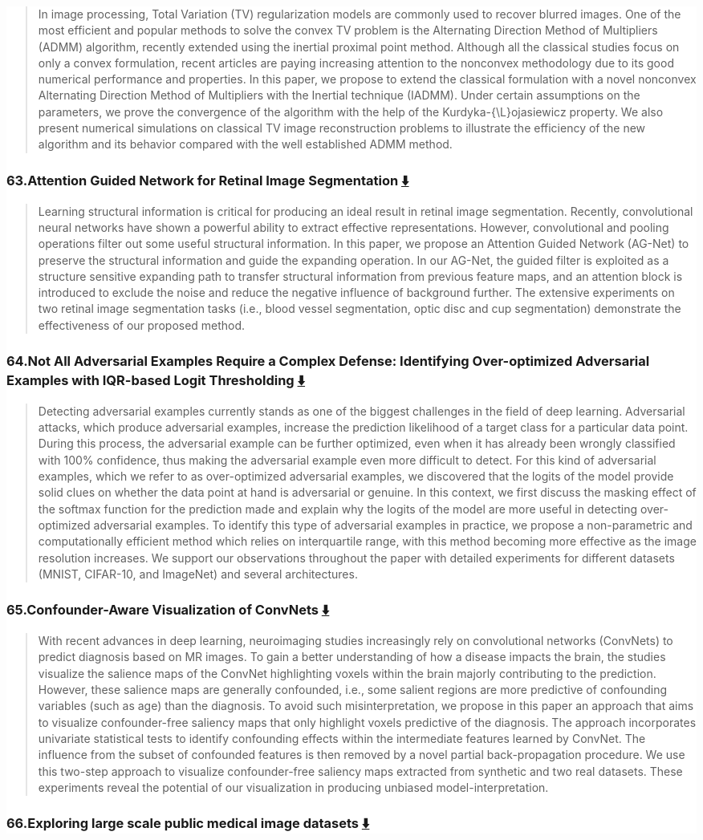 >  In image processing, Total Variation (TV) regularization models are commonly used to recover blurred images. One of the most efficient and popular methods to solve the convex TV problem is the Alternating Direction Method of Multipliers (ADMM) algorithm, recently extended using the inertial proximal point method. Although all the classical studies focus on only a convex formulation, recent articles are paying increasing attention to the nonconvex methodology due to its good numerical performance and properties. In this paper, we propose to extend the classical formulation with a novel nonconvex Alternating Direction Method of Multipliers with the Inertial technique (IADMM). Under certain assumptions on the parameters, we prove the convergence of the algorithm with the help of the Kurdyka-{\L}ojasiewicz property. We also present numerical simulations on classical TV image reconstruction problems to illustrate the efficiency of the new algorithm and its behavior compared with the well established ADMM method. 
### 63.Attention Guided Network for Retinal Image Segmentation  [ :arrow_down: ](https://arxiv.org/pdf/1907.12930.pdf)
>  Learning structural information is critical for producing an ideal result in retinal image segmentation. Recently, convolutional neural networks have shown a powerful ability to extract effective representations. However, convolutional and pooling operations filter out some useful structural information. In this paper, we propose an Attention Guided Network (AG-Net) to preserve the structural information and guide the expanding operation. In our AG-Net, the guided filter is exploited as a structure sensitive expanding path to transfer structural information from previous feature maps, and an attention block is introduced to exclude the noise and reduce the negative influence of background further. The extensive experiments on two retinal image segmentation tasks (i.e., blood vessel segmentation, optic disc and cup segmentation) demonstrate the effectiveness of our proposed method. 
### 64.Not All Adversarial Examples Require a Complex Defense: Identifying Over-optimized Adversarial Examples with IQR-based Logit Thresholding  [ :arrow_down: ](https://arxiv.org/pdf/1907.12744.pdf)
>  Detecting adversarial examples currently stands as one of the biggest challenges in the field of deep learning. Adversarial attacks, which produce adversarial examples, increase the prediction likelihood of a target class for a particular data point. During this process, the adversarial example can be further optimized, even when it has already been wrongly classified with 100% confidence, thus making the adversarial example even more difficult to detect. For this kind of adversarial examples, which we refer to as over-optimized adversarial examples, we discovered that the logits of the model provide solid clues on whether the data point at hand is adversarial or genuine. In this context, we first discuss the masking effect of the softmax function for the prediction made and explain why the logits of the model are more useful in detecting over-optimized adversarial examples. To identify this type of adversarial examples in practice, we propose a non-parametric and computationally efficient method which relies on interquartile range, with this method becoming more effective as the image resolution increases. We support our observations throughout the paper with detailed experiments for different datasets (MNIST, CIFAR-10, and ImageNet) and several architectures. 
### 65.Confounder-Aware Visualization of ConvNets  [ :arrow_down: ](https://arxiv.org/pdf/1907.12727.pdf)
>  With recent advances in deep learning, neuroimaging studies increasingly rely on convolutional networks (ConvNets) to predict diagnosis based on MR images. To gain a better understanding of how a disease impacts the brain, the studies visualize the salience maps of the ConvNet highlighting voxels within the brain majorly contributing to the prediction. However, these salience maps are generally confounded, i.e., some salient regions are more predictive of confounding variables (such as age) than the diagnosis. To avoid such misinterpretation, we propose in this paper an approach that aims to visualize confounder-free saliency maps that only highlight voxels predictive of the diagnosis. The approach incorporates univariate statistical tests to identify confounding effects within the intermediate features learned by ConvNet. The influence from the subset of confounded features is then removed by a novel partial back-propagation procedure. We use this two-step approach to visualize confounder-free saliency maps extracted from synthetic and two real datasets. These experiments reveal the potential of our visualization in producing unbiased model-interpretation. 
### 66.Exploring large scale public medical image datasets  [ :arrow_down: ](https://arxiv.org/pdf/1907.12720.pdf)